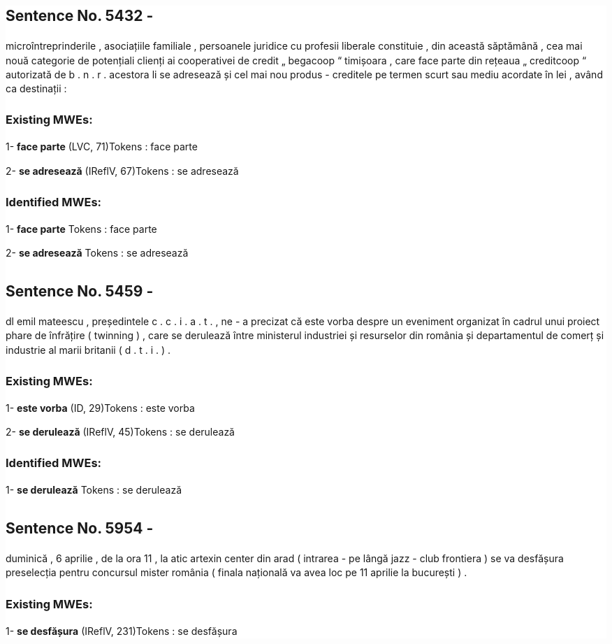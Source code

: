 ## Sentence No. 5432 - 
microîntreprinderile , asociațiile familiale , persoanele juridice cu profesii liberale constituie , din această săptămână , cea mai nouă categorie de potențiali clienți ai cooperativei de credit „ begacoop “ timișoara , care face parte din rețeaua „ creditcoop “ autorizată de b . n . r . acestora li se adresează și cel mai nou produs - creditele pe termen scurt sau mediu acordate în lei , având ca destinații : 
### Existing MWEs: 
1- **face parte** (LVC, 71)Tokens : 
face
parte

2- **se adresează** (IReflV, 67)Tokens : 
se
adresează

### Identified MWEs: 
1- **face parte** Tokens : 
face
parte

2- **se adresează** Tokens : 
se
adresează

## Sentence No. 5459 - 
dl emil mateescu , președintele c . c . i . a . t . , ne - a precizat că este vorba despre un eveniment organizat în cadrul unui proiect phare de înfrățire ( twinning ) , care se derulează între ministerul industriei și resurselor din românia și departamentul de comerț și industrie al marii britanii ( d . t . i . ) . 
### Existing MWEs: 
1- **este vorba** (ID, 29)Tokens : 
este
vorba

2- **se derulează** (IReflV, 45)Tokens : 
se
derulează

### Identified MWEs: 
1- **se derulează** Tokens : 
se
derulează

## Sentence No. 5954 - 
duminică , 6 aprilie , de la ora 11 , la atic artexin center din arad ( intrarea - pe lângă jazz - club frontiera ) se va desfășura preselecția pentru concursul mister românia ( finala națională va avea loc pe 11 aprilie la bucurești ) . 
### Existing MWEs: 
1- **se desfășura** (IReflV, 231)Tokens : 
se
desfășura
